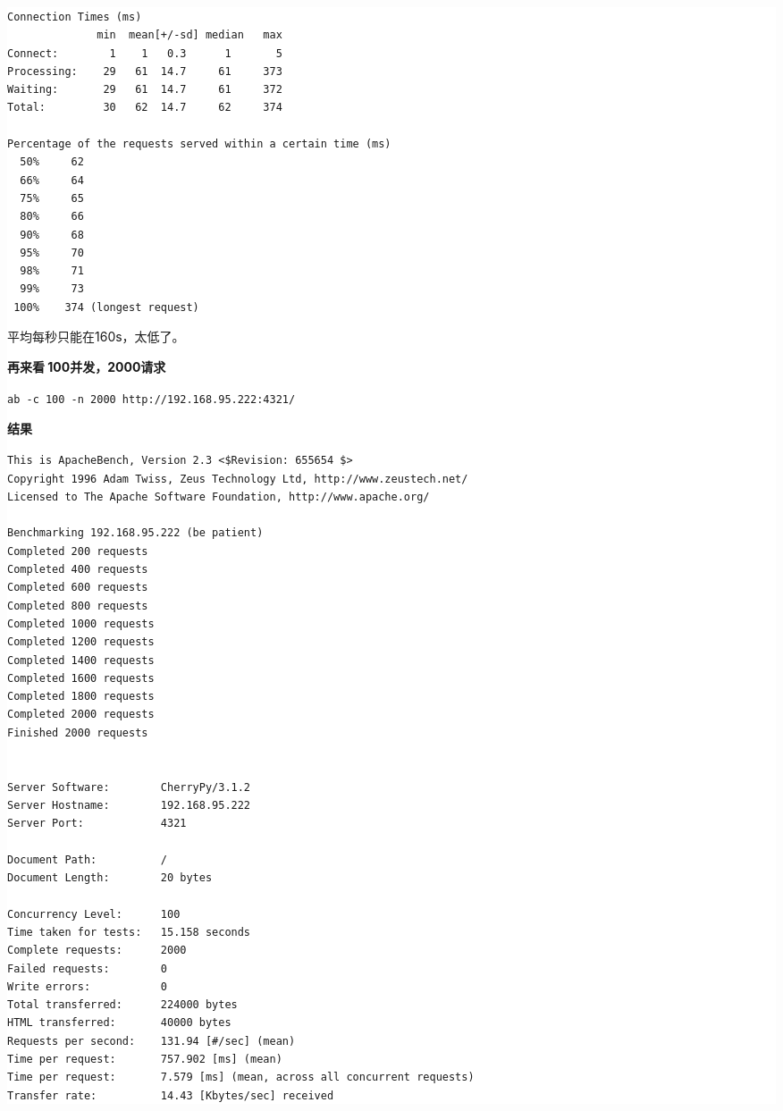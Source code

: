     Connection Times (ms)
                  min  mean[+/-sd] median   max
    Connect:        1    1   0.3      1       5
    Processing:    29   61  14.7     61     373
    Waiting:       29   61  14.7     61     372
    Total:         30   62  14.7     62     374
    
    Percentage of the requests served within a certain time (ms)
      50%     62
      66%     64
      75%     65
      80%     66
      90%     68
      95%     70
      98%     71
      99%     73
     100%    374 (longest request)

平均每秒只能在160s，太低了。

**再来看 100并发，2000请求**

    ab -c 100 -n 2000 http://192.168.95.222:4321/

**结果**

    This is ApacheBench, Version 2.3 <$Revision: 655654 $>
    Copyright 1996 Adam Twiss, Zeus Technology Ltd, http://www.zeustech.net/
    Licensed to The Apache Software Foundation, http://www.apache.org/
    
    Benchmarking 192.168.95.222 (be patient)
    Completed 200 requests
    Completed 400 requests
    Completed 600 requests
    Completed 800 requests
    Completed 1000 requests
    Completed 1200 requests
    Completed 1400 requests
    Completed 1600 requests
    Completed 1800 requests
    Completed 2000 requests
    Finished 2000 requests
    
    
    Server Software:        CherryPy/3.1.2
    Server Hostname:        192.168.95.222
    Server Port:            4321
    
    Document Path:          /
    Document Length:        20 bytes
    
    Concurrency Level:      100
    Time taken for tests:   15.158 seconds
    Complete requests:      2000
    Failed requests:        0
    Write errors:           0
    Total transferred:      224000 bytes
    HTML transferred:       40000 bytes
    Requests per second:    131.94 [#/sec] (mean)
    Time per request:       757.902 [ms] (mean)
    Time per request:       7.579 [ms] (mean, across all concurrent requests)
    Transfer rate:          14.43 [Kbytes/sec] received
    

  [1]: http://www.sohu.com